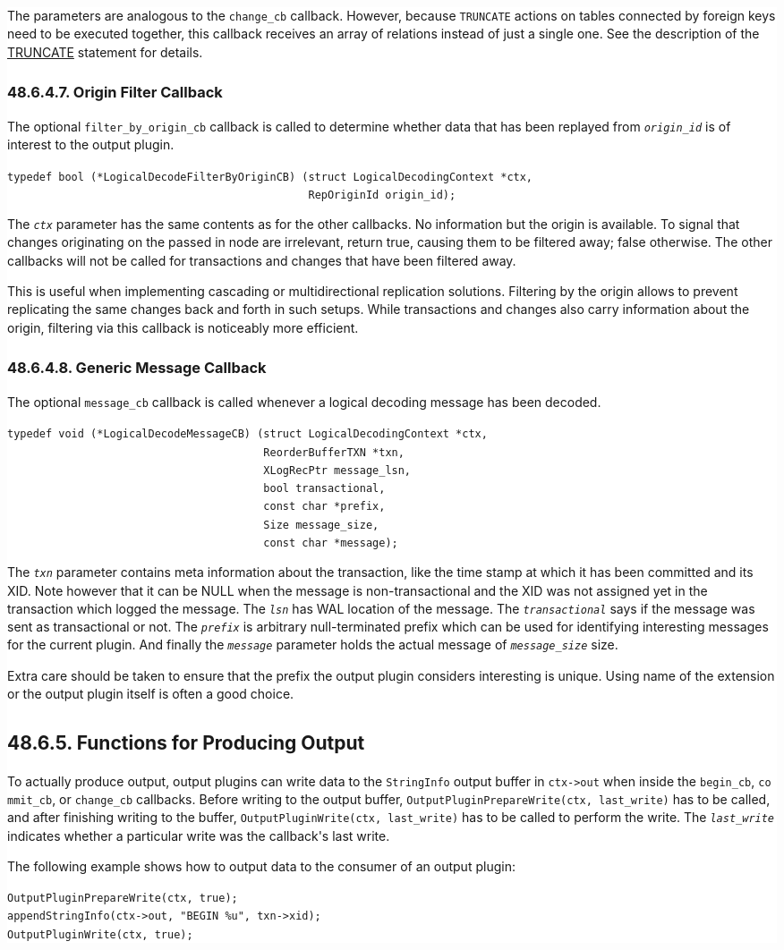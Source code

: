 The parameters are analogous to the `change_cb` callback. However, because `TRUNCATE` actions on tables connected by foreign keys need to be executed together, this callback receives an array of relations instead of just a single one. See the description of the [TRUNCATE](https://www.postgresql.org/docs/13/sql-truncate.html) statement for details.

### **48.6.4.7. Origin Filter Callback**

The optional `filter_by_origin_cb` callback is called to determine whether data that has been replayed from _`origin_id`_ is of interest to the output plugin.

```text
typedef bool (*LogicalDecodeFilterByOriginCB) (struct LogicalDecodingContext *ctx,
                                               RepOriginId origin_id);
```

The _`ctx`_ parameter has the same contents as for the other callbacks. No information but the origin is available. To signal that changes originating on the passed in node are irrelevant, return true, causing them to be filtered away; false otherwise. The other callbacks will not be called for transactions and changes that have been filtered away.

This is useful when implementing cascading or multidirectional replication solutions. Filtering by the origin allows to prevent replicating the same changes back and forth in such setups. While transactions and changes also carry information about the origin, filtering via this callback is noticeably more efficient.

### **48.6.4.8. Generic Message Callback**

The optional `message_cb` callback is called whenever a logical decoding message has been decoded.

```text
typedef void (*LogicalDecodeMessageCB) (struct LogicalDecodingContext *ctx,
                                        ReorderBufferTXN *txn,
                                        XLogRecPtr message_lsn,
                                        bool transactional,
                                        const char *prefix,
                                        Size message_size,
                                        const char *message);
```

The _`txn`_ parameter contains meta information about the transaction, like the time stamp at which it has been committed and its XID. Note however that it can be NULL when the message is non-transactional and the XID was not assigned yet in the transaction which logged the message. The _`lsn`_ has WAL location of the message. The _`transactional`_ says if the message was sent as transactional or not. The _`prefix`_ is arbitrary null-terminated prefix which can be used for identifying interesting messages for the current plugin. And finally the _`message`_ parameter holds the actual message of _`message_size`_ size.

Extra care should be taken to ensure that the prefix the output plugin considers interesting is unique. Using name of the extension or the output plugin itself is often a good choice.

## 48.6.5. Functions for Producing Output

To actually produce output, output plugins can write data to the `StringInfo` output buffer in `ctx->out` when inside the `begin_cb`, `commit_cb`, or `change_cb` callbacks. Before writing to the output buffer, `OutputPluginPrepareWrite(ctx, last_write)` has to be called, and after finishing writing to the buffer, `OutputPluginWrite(ctx, last_write)` has to be called to perform the write. The _`last_write`_ indicates whether a particular write was the callback's last write.

The following example shows how to output data to the consumer of an output plugin:

```text
OutputPluginPrepareWrite(ctx, true);
appendStringInfo(ctx->out, "BEGIN %u", txn->xid);
OutputPluginWrite(ctx, true);
```

